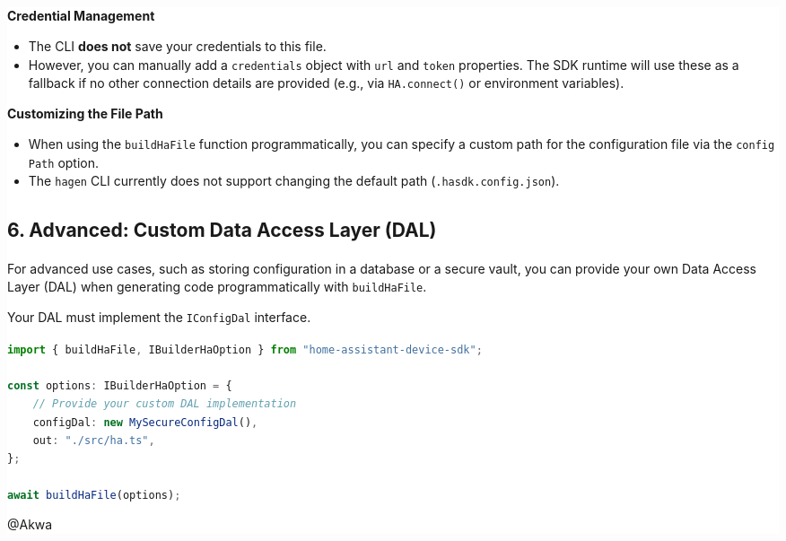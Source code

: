 **Credential Management**

-   The CLI **does not** save your credentials to this file.
-   However, you can manually add a `credentials` object with `url` and `token` properties. The SDK runtime will use these as a fallback if no other connection details are provided (e.g., via `HA.connect()` or environment variables).

**Customizing the File Path**

-   When using the `buildHaFile` function programmatically, you can specify a custom path for the configuration file via the `configPath` option.
-   The `hagen` CLI currently does not support changing the default path (`.hasdk.config.json`).

## 6. Advanced: Custom Data Access Layer (DAL)

For advanced use cases, such as storing configuration in a database or a secure vault, you can provide your own Data Access Layer (DAL) when generating code programmatically with `buildHaFile`.

Your DAL must implement the `IConfigDal` interface.

```typescript
import { buildHaFile, IBuilderHaOption } from "home-assistant-device-sdk";

const options: IBuilderHaOption = {
    // Provide your custom DAL implementation
    configDal: new MySecureConfigDal(),
    out: "./src/ha.ts",
};

await buildHaFile(options);
```

@Akwa
